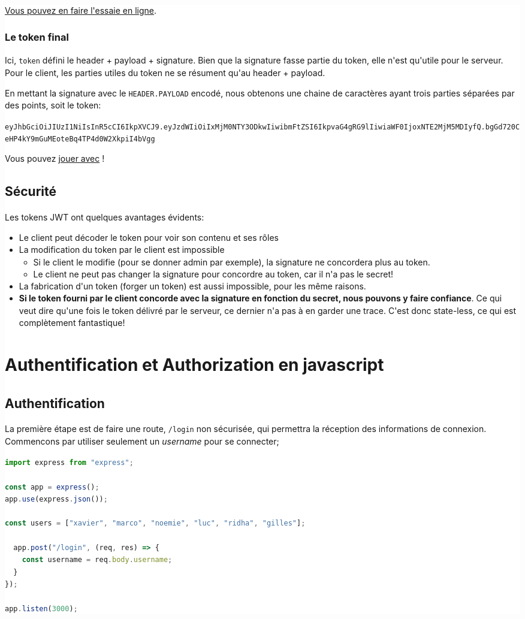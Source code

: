[Vous pouvez en faire l'essaie en ligne](https://www.freeformatter.com/hmac-generator.html).

### Le token final

Ici, `token` défini le header + payload + signature. Bien que la signature fasse partie du token, elle n'est qu'utile pour le serveur. Pour le client, les parties utiles du token ne se résument qu'au header + payload.

En mettant la signature avec le `HEADER.PAYLOAD` encodé, nous obtenons une chaine de caractères ayant trois parties séparées par des points, soit le token:

```
eyJhbGciOiJIUzI1NiIsInR5cCI6IkpXVCJ9.eyJzdWIiOiIxMjM0NTY3ODkwIiwibmFtZSI6IkpvaG4gRG9lIiwiaWF0IjoxNTE2MjM5MDIyfQ.bgGd720CeHP4kY9mGuMEoteBq4TP4d0W2XkpiI4bVgg
```

Vous pouvez [jouer avec](https://jwt.io/#debugger-io) !

## Sécurité

Les tokens JWT ont quelques avantages évidents:

- Le client peut décoder le token pour voir son contenu et ses rôles
- La modification du token par le client est impossible
  - Si le client le modifie (pour se donner admin par exemple), la signature ne concordera plus au token.
  - Le client ne peut pas changer la signature pour concordre au token, car il n'a pas le secret!
- La fabrication d'un token (forger un token) est aussi impossible, pour les même raisons.
- **Si le token fourni par le client concorde avec la signature en fonction du secret, nous pouvons y faire confiance**. Ce qui veut dire qu'une fois le token délivré par le serveur, ce dernier n'a pas à en garder une trace. C'est donc state-less, ce qui est complètement fantastique!

# Authentification et Authorization en javascript

## Authentification

La première étape est de faire une route, `/login` non sécurisée, qui permettra la réception des informations de connexion. Commencons par utiliser seulement un _username_ pour se connecter;

```javascript
import express from "express";

const app = express();
app.use(express.json());

const users = ["xavier", "marco", "noemie", "luc", "ridha", "gilles"];

  app.post("/login", (req, res) => {
    const username = req.body.username;
  }
});

app.listen(3000);
```
